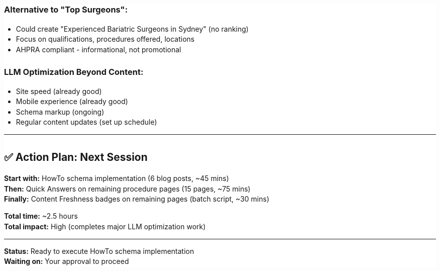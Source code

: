 ### Alternative to "Top Surgeons":
- Could create "Experienced Bariatric Surgeons in Sydney" (no ranking)
- Focus on qualifications, procedures offered, locations
- AHPRA compliant - informational, not promotional

### LLM Optimization Beyond Content:
- Site speed (already good)
- Mobile experience (already good)
- Schema markup (ongoing)
- Regular content updates (set up schedule)

---

## ✅ Action Plan: Next Session

**Start with:** HowTo schema implementation (6 blog posts, ~45 mins)  
**Then:** Quick Answers on remaining procedure pages (15 pages, ~75 mins)  
**Finally:** Content Freshness badges on remaining pages (batch script, ~30 mins)

**Total time:** ~2.5 hours  
**Total impact:** High (completes major LLM optimization work)

---

**Status:** Ready to execute HowTo schema implementation  
**Waiting on:** Your approval to proceed

